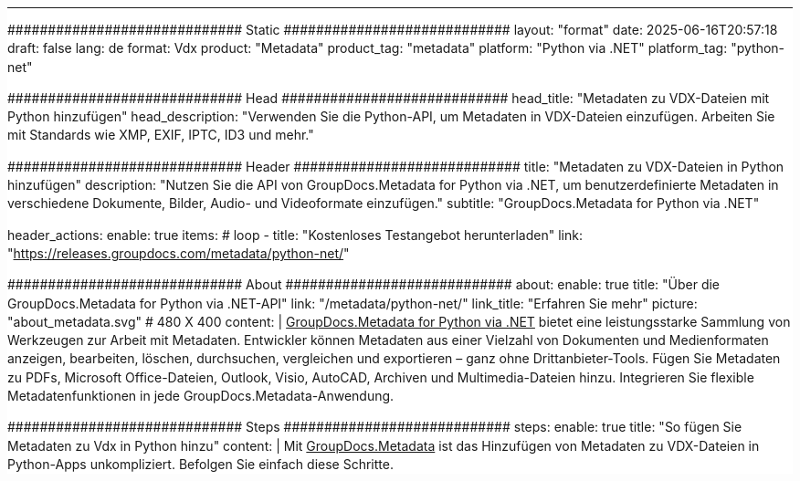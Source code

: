


---
############################# Static ############################
layout: "format"
date:  2025-06-16T20:57:18
draft: false
lang: de
format: Vdx
product: "Metadata"
product_tag: "metadata"
platform: "Python via .NET"
platform_tag: "python-net"

############################# Head ############################
head_title: "Metadaten zu VDX-Dateien mit Python hinzufügen"
head_description: "Verwenden Sie die Python-API, um Metadaten in VDX-Dateien einzufügen. Arbeiten Sie mit Standards wie XMP, EXIF, IPTC, ID3 und mehr."

############################# Header ############################
title: "Metadaten zu VDX-Dateien in Python hinzufügen" 
description: "Nutzen Sie die API von GroupDocs.Metadata for Python via .NET, um benutzerdefinierte Metadaten in verschiedene Dokumente, Bilder, Audio- und Videoformate einzufügen."
subtitle: "GroupDocs.Metadata for Python via .NET" 

header_actions:
  enable: true
  items:
    #  loop
    - title: "Kostenloses Testangebot herunterladen"
      link: "https://releases.groupdocs.com/metadata/python-net/"
      
############################# About ############################
about:
    enable: true
    title: "Über die GroupDocs.Metadata for Python via .NET-API"
    link: "/metadata/python-net/"
    link_title: "Erfahren Sie mehr"
    picture: "about_metadata.svg" # 480 X 400
    content: |
       [GroupDocs.Metadata for Python via .NET](/metadata/python-net/) bietet eine leistungsstarke Sammlung von Werkzeugen zur Arbeit mit Metadaten. Entwickler können Metadaten aus einer Vielzahl von Dokumenten und Medienformaten anzeigen, bearbeiten, löschen, durchsuchen, vergleichen und exportieren – ganz ohne Drittanbieter-Tools. Fügen Sie Metadaten zu PDFs, Microsoft Office-Dateien, Outlook, Visio, AutoCAD, Archiven und Multimedia-Dateien hinzu. Integrieren Sie flexible Metadatenfunktionen in jede GroupDocs.Metadata-Anwendung.

############################# Steps ############################
steps:
    enable: true
    title: "So fügen Sie Metadaten zu Vdx in Python hinzu"
    content: |
      Mit [GroupDocs.Metadata](/metadata/python-net/) ist das Hinzufügen von Metadaten zu VDX-Dateien in Python-Apps unkompliziert. Befolgen Sie einfach diese Schritte.
      